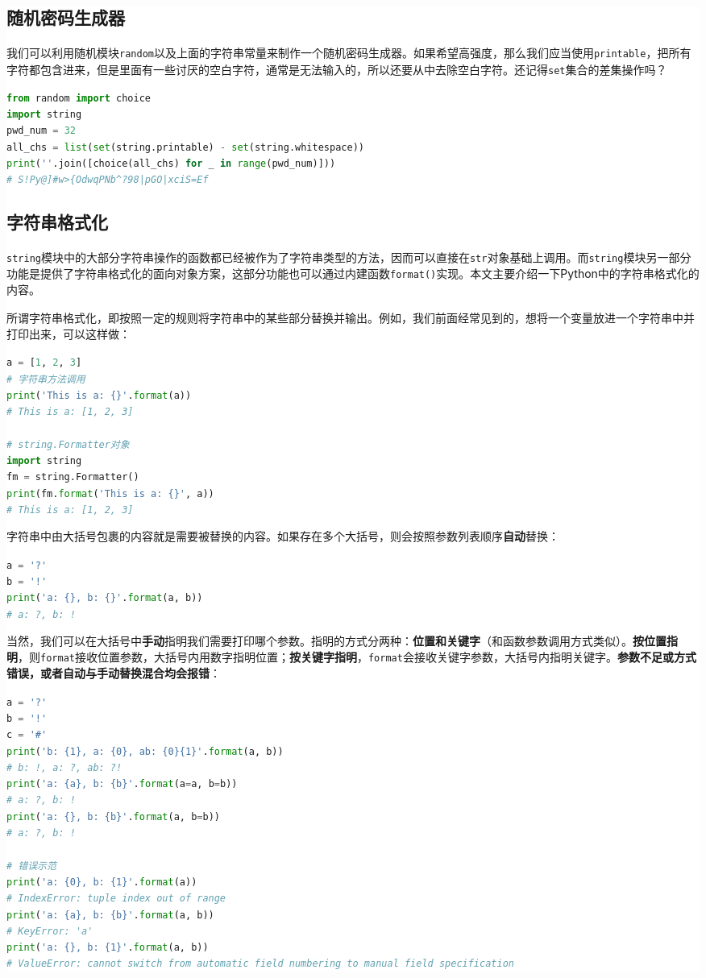 ## 随机密码生成器

我们可以利用随机模块`random`以及上面的字符串常量来制作一个随机密码生成器。如果希望高强度，那么我们应当使用`printable`，把所有字符都包含进来，但是里面有一些讨厌的空白字符，通常是无法输入的，所以还要从中去除空白字符。还记得`set`集合的差集操作吗？

```python
from random import choice
import string
pwd_num = 32
all_chs = list(set(string.printable) - set(string.whitespace))
print(''.join([choice(all_chs) for _ in range(pwd_num)]))
# S!Py@]#w>{OdwqPNb^?98|pGO|xciS=Ef
```

## 字符串格式化

`string`模块中的大部分字符串操作的函数都已经被作为了字符串类型的方法，因而可以直接在`str`对象基础上调用。而`string`模块另一部分功能是提供了字符串格式化的面向对象方案，这部分功能也可以通过内建函数`format()`实现。本文主要介绍一下Python中的字符串格式化的内容。

所谓字符串格式化，即按照一定的规则将字符串中的某些部分替换并输出。例如，我们前面经常见到的，想将一个变量放进一个字符串中并打印出来，可以这样做：

```python
a = [1, 2, 3]
# 字符串方法调用
print('This is a: {}'.format(a))
# This is a: [1, 2, 3]

# string.Formatter对象
import string
fm = string.Formatter()
print(fm.format('This is a: {}', a))
# This is a: [1, 2, 3]
```

字符串中由大括号包裹的内容就是需要被替换的内容。如果存在多个大括号，则会按照参数列表顺序**自动**替换：

```python
a = '?'
b = '!'
print('a: {}, b: {}'.format(a, b))
# a: ?, b: !
```

当然，我们可以在大括号中**手动**指明我们需要打印哪个参数。指明的方式分两种：**位置和关键字**（和函数参数调用方式类似）。**按位置指明**，则`format`接收位置参数，大括号内用数字指明位置；**按关键字指明**，`format`会接收关键字参数，大括号内指明关键字。**参数不足或方式错误，或者自动与手动替换混合均会报错**：

```python
a = '?'
b = '!'
c = '#'
print('b: {1}, a: {0}, ab: {0}{1}'.format(a, b))
# b: !, a: ?, ab: ?!
print('a: {a}, b: {b}'.format(a=a, b=b))
# a: ?, b: !
print('a: {}, b: {b}'.format(a, b=b))
# a: ?, b: !

# 错误示范
print('a: {0}, b: {1}'.format(a))
# IndexError: tuple index out of range
print('a: {a}, b: {b}'.format(a, b))
# KeyError: 'a'
print('a: {}, b: {1}'.format(a, b))
# ValueError: cannot switch from automatic field numbering to manual field specification
```
